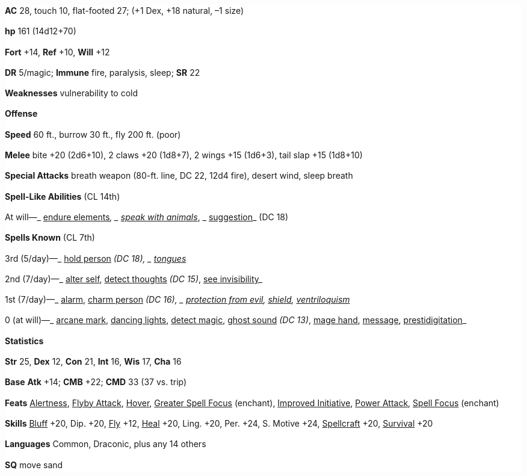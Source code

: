 **AC** 28, touch 10, flat-footed 27; (+1 Dex, +18 natural, –1 size)

**hp** 161 (14d12+70)

**Fort** +14, **Ref** +10, **Will** +12

**DR** 5/magic; **Immune** fire, paralysis, sleep; **SR** 22

**Weaknesses** vulnerability to cold

**Offense**

**Speed** 60 ft., burrow 30 ft., fly 200 ft. (poor)

**Melee** bite +20 (2d6+10), 2 claws +20 (1d8+7), 2 wings +15 (1d6+3), tail slap +15 (1d8+10)

**Special Attacks** breath weapon (80-ft. line, DC 22, 12d4 fire), desert wind, sleep breath

**Spell-Like Abilities** (CL 14th)

At will—_ [endure elements](../spells/endureElements.md#_endure-elements)_, _ [speak with animals](../spells/speakWithAnimals.md#_speak-with-animals)_, _ [suggestion](../spells/suggestion.md#_suggestion)_ (DC 18)

**Spells Known** (CL 7th)

3rd (5/day)—_ [hold person](../spells/holdPerson.md#_hold-person) _(DC 18), _ [tongues](../spells/tongues.md#_tongues)_

2nd (7/day)—_ [alter self](../spells/alterSelf.md#_alter-self), [detect thoughts](../spells/detectThoughts.md#_detect-thoughts) _(DC 15)_, [see invisibility](../spells/seeInvisibility.md#_see-invisibility)_

1st (7/day)—_ [alarm](../spells/alarm.md#_alarm), [charm person](../spells/charmPerson.md#_charm-person) _(DC 16), _ [protection from evil](../spells/protectionFromEvil.md#_protection-from-evil), [shield](../spells/shield.md#_shield), [ventriloquism](../spells/ventriloquism.md#_ventriloquism)_

0 (at will)—_ [arcane mark](../spells/arcaneMark.md#_arcane-mark), [dancing lights](../spells/dancingLights.md#_dancing-lights), [detect magic](../spells/detectMagic.md#_detect-magic), [ghost sound](../spells/ghostSound.md#_ghost-sound) _(DC 13)_, [mage hand](../spells/mageHand.md#_mage-hand), [message](../spells/message.md#_message), [prestidigitation](../spells/prestidigitation.md#_prestidigitation)_

**Statistics**

**Str** 25, **Dex** 12, **Con** 21, **Int** 16, **Wis** 17, **Cha** 16

**Base**  **Atk** +14; **CMB** +22; **CMD** 33 (37 vs. trip)

**Feats** [Alertness](../feats.md#_alertness), [Flyby Attack](monsterFeats.md#_flyby-attack), [Hover](monsterFeats.md#_hover), [Greater Spell Focus](../feats.md#_greater-spell-focus) (enchant), [Improved Initiative](../feats.md#_improved-initiative), [Power Attack](../feats.md#_power-attack), [Spell Focus](../feats.md#_spell-focus) (enchant)

**Skills** [Bluff](../skills/bluff.md#_bluff) +20, Dip. +20, [Fly](../skills/fly.md#_fly) +12, [Heal](../skills/heal.md#_heal) +20, Ling. +20, Per. +24, S. Motive +24, [Spellcraft](../skills/spellcraft.md#_spellcraft) +20, [Survival](../skills/survival.md#_survival) +20

**Languages** Common, Draconic, plus any 14 others

**SQ** move sand
